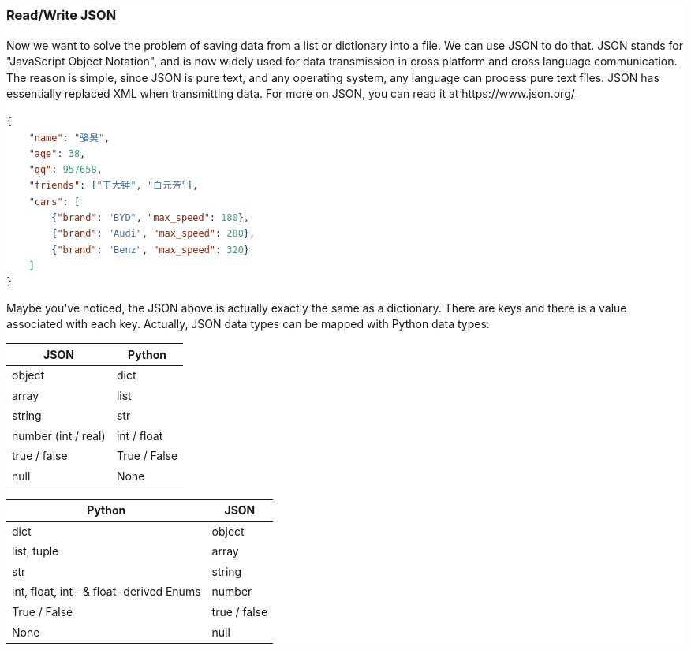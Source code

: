```Python
```

### Read/Write JSON


Now we want to solve the problem of saving data from a list or dictionary into a file. We can use JSON to do that. JSON stands for "JavaScript Object Notation", and is now widely used for data transmission in cross platform and cross language communication. The reason is simple, since JSON is pure text, and any operating system, any language can process pure text files. JSON has essentially replaced XML when transmitting data. For more on JSON, you can read it at https://www.json.org/

```JSON
{
    "name": "骆昊",
    "age": 38,
    "qq": 957658,
    "friends": ["王大锤", "白元芳"],
    "cars": [
        {"brand": "BYD", "max_speed": 180},
        {"brand": "Audi", "max_speed": 280},
        {"brand": "Benz", "max_speed": 320}
    ]
}
```


Maybe you've noticed, the JSON above is actually exactly the same as a dictionary. There are keys and there is a value associated with each key. Actually, JSON data types can be mapped with Python data types:

| JSON                | Python       |
| ------------------- | ------------ |
| object              | dict         |
| array               | list         |
| string              | str          |
| number (int / real) | int / float  |
| true / false        | True / False |
| null                | None         |

| Python                                 | JSON         |
| -------------------------------------- | ------------ |
| dict                                   | object       |
| list, tuple                            | array        |
| str                                    | string       |
| int, float, int- & float-derived Enums | number       |
| True / False                           | true / false |
| None                                   | null         |
